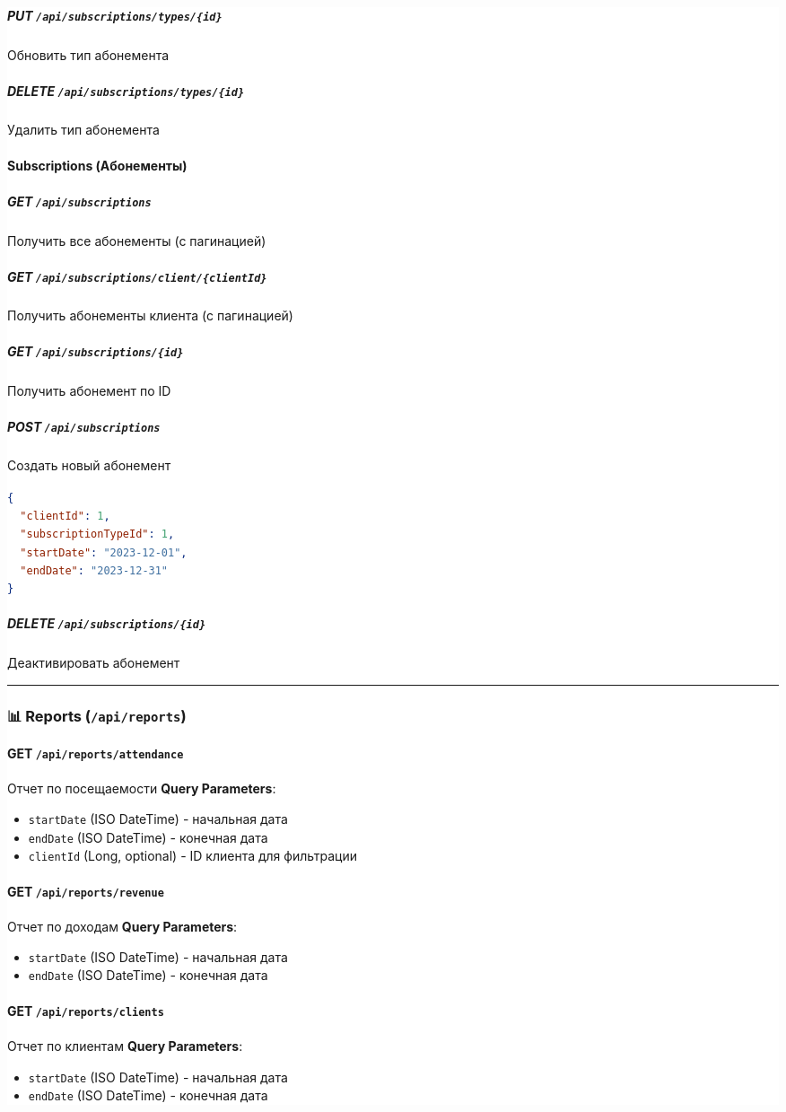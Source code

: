 ##### PUT `/api/subscriptions/types/{id}`
Обновить тип абонемента

##### DELETE `/api/subscriptions/types/{id}`
Удалить тип абонемента

#### Subscriptions (Абонементы)

##### GET `/api/subscriptions`
Получить все абонементы (с пагинацией)

##### GET `/api/subscriptions/client/{clientId}`
Получить абонементы клиента (с пагинацией)

##### GET `/api/subscriptions/{id}`
Получить абонемент по ID

##### POST `/api/subscriptions`
Создать новый абонемент
```json
{
  "clientId": 1,
  "subscriptionTypeId": 1,
  "startDate": "2023-12-01",
  "endDate": "2023-12-31"
}
```

##### DELETE `/api/subscriptions/{id}`
Деактивировать абонемент

---

### 📊 Reports (`/api/reports`)

#### GET `/api/reports/attendance`
Отчет по посещаемости
**Query Parameters**:
- `startDate` (ISO DateTime) - начальная дата
- `endDate` (ISO DateTime) - конечная дата
- `clientId` (Long, optional) - ID клиента для фильтрации

#### GET `/api/reports/revenue`
Отчет по доходам
**Query Parameters**:
- `startDate` (ISO DateTime) - начальная дата
- `endDate` (ISO DateTime) - конечная дата

#### GET `/api/reports/clients`
Отчет по клиентам
**Query Parameters**:
- `startDate` (ISO DateTime) - начальная дата
- `endDate` (ISO DateTime) - конечная дата
